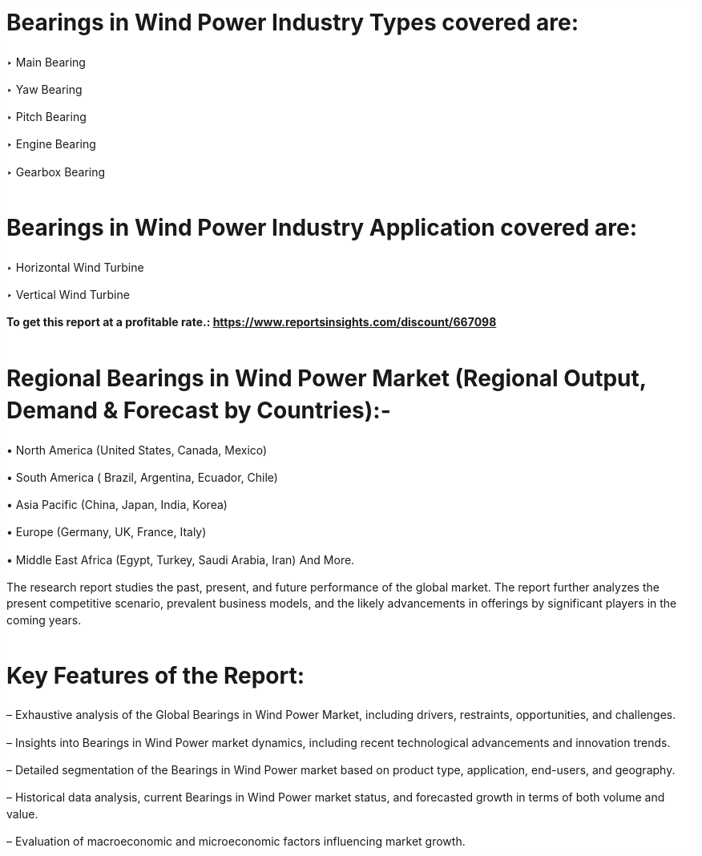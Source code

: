 # <strong>Bearings in Wind Power Industry Types covered are:</strong>

‣ Main Bearing

‣ Yaw Bearing

‣ Pitch Bearing

‣ Engine Bearing

‣ Gearbox Bearing

# <strong>Bearings in Wind Power Industry Application covered are:</strong>

‣ Horizontal Wind Turbine

‣ Vertical Wind Turbine

<strong>To get this report at a profitable rate.: <a href=https://www.reportsinsights.com/discount/667098>https://www.reportsinsights.com/discount/667098</a></strong>

# <strong>Regional Bearings in Wind Power Market (Regional Output, Demand &amp; Forecast by Countries):-</strong>

• North America (United States, Canada, Mexico)

• South America ( Brazil, Argentina, Ecuador, Chile)

• Asia Pacific (China, Japan, India, Korea)

• Europe (Germany, UK, France, Italy)

• Middle East Africa (Egypt, Turkey, Saudi Arabia, Iran) And More.

The research report studies the past, present, and future performance of the global market. The report further analyzes the present competitive scenario, prevalent business models, and the likely advancements in offerings by significant players in the coming years.

# <strong>Key Features of the Report:</strong>

– Exhaustive analysis of the Global Bearings in Wind Power Market, including drivers, restraints, opportunities, and challenges.

– Insights into Bearings in Wind Power market dynamics, including recent technological advancements and innovation trends.

– Detailed segmentation of the Bearings in Wind Power market based on product type, application, end-users, and geography.

– Historical data analysis, current Bearings in Wind Power market status, and forecasted growth in terms of both volume and value.

– Evaluation of macroeconomic and microeconomic factors influencing market growth.
